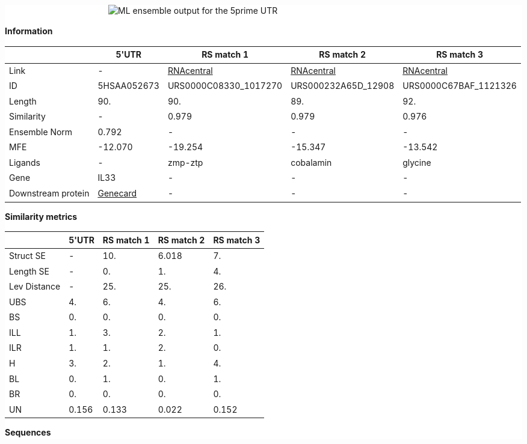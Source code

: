 
<div class="row">
    <div class="column_center">
        <img src="../../alns/ens/ens_554.png" alt="ML ensemble output for the 5prime UTR" style="width:60%; display:block; margin-left:auto; margin-right:auto;">
    </div>
</div>


**Information**

| | 5'UTR       | RS match 1   | RS match 2  | RS match 3 |
| ---- | ----------- | ----------- | ----------- | ----------- |
| <span title="Link to the sequence source">Link</span> | -  | <a href="https://rnacentral.org/rna/URS0000C08330/1017270" target="_blank" rel="noopener noreferrer">RNAcentral</a>     |<a href="https://rnacentral.org/rna/URS000232A65D/12908" target="_blank" rel="noopener noreferrer">RNAcentral</a>  | <a href="https://rnacentral.org/rna/URS0000C67BAF/1121326" target="_blank" rel="noopener noreferrer">RNAcentral</a>   |
| <span title="ID within respective databases">ID</span>  | 5HSAA052673     | URS0000C08330_1017270     | URS000232A65D_12908     | URS0000C67BAF_1121326     |
| <span title="Length of the sequence in question">Length</span>  | 90.     |  90.    | 89.   |  92.    |
| <span title="Similarity score calculated from all similarity metrics">Similarity</span>  | - | 0.979 | 0.979 | 0.976 |
| <span title="Ensemble classification via all 19 ML classifiers">Ensemble Norm</span>  | 0.792 | - | - | - |
| <span title="Nupack Mean Free Energy of the secondary structure">MFE</span>  | -12.070 | -19.254 | -15.347 | -13.542 |
| <span title="Reported Ligand match on RNAcentral or via RFAM">Ligands</span>  | - | zmp-ztp | cobalamin | glycine |
| <span title="Homo Sapiens gene abbreviation">Gene</span>  | IL33 | - | - | - |
| <span title="Link to the sequence source">Downstream protein</span>  | <a href="https://www.genecards.org/cgi-bin/carddisp.pl?gene=IL33" target="_blank" rel="noopener noreferrer"> Genecard </a>   |    -    | -  | - |


**Similarity metrics**

| | 5'UTR       | RS match 1   | RS match 2  | RS match 3 |
| ---- | ----------- | ----------- | ----------- | ----------- |
| <span title="Structural feature squared error">Struct SE</span> | - | 10. | 6.018 | 7. |
| <span title="Length difference squared error">Length SE</span> | - | 0. | 1. | 4. |
| <span title="Edit distance of both dot structures">Lev Distance</span> | - | 25. | 25. | 26. |
| <span title="Unbranched stack count">UBS</span>| 4. | 6. | 4. | 6. |
| <span title="Branched stack counts">BS</span> | 0. | 0. | 0. | 0. |
| <span title="Inner loop left count">ILL</span> | 1. | 3. | 2. | 1. |
| <span title="Inner loop right count">ILR</span> | 1. | 1. | 2. | 0. |
| <span title="Hairpin counts">H</span> | 3. | 2. | 1. | 4. |
| <span title="Bulges left count">BL</span> | 0. | 1. | 0. | 1. |
| <span title="Bulges right count">BR</span> | 0. | 0. | 0. | 0. |
| <span title="Unpaired nucleotide %">UN</span> | 0.156 | 0.133 | 0.022 | 0.152 |

**Sequences**
